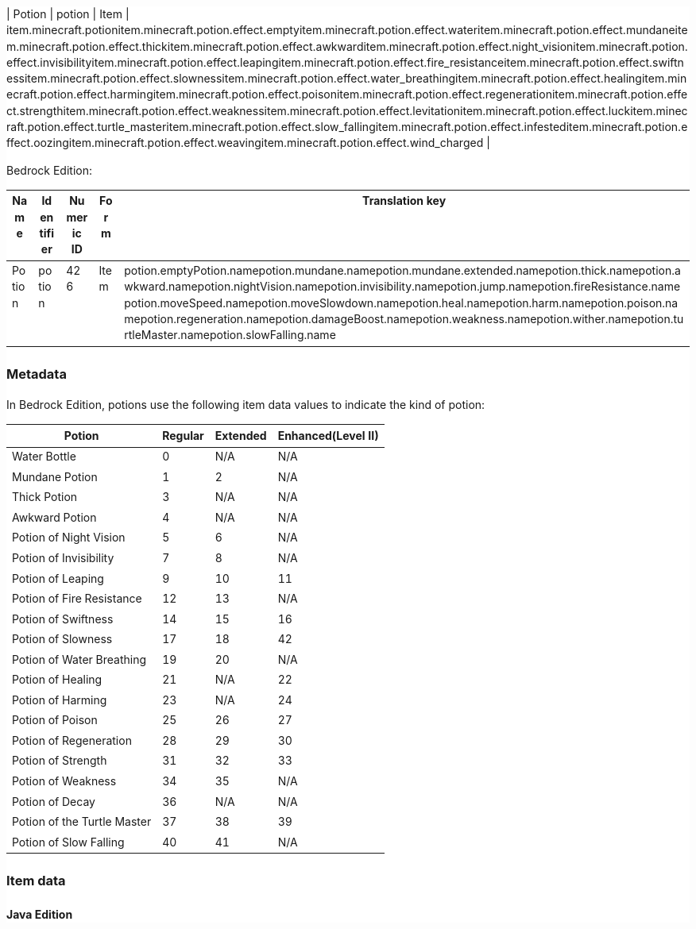 | Potion | potion     | Item | item.minecraft.potionitem.minecraft.potion.effect.emptyitem.minecraft.potion.effect.wateritem.minecraft.potion.effect.mundaneitem.minecraft.potion.effect.thickitem.minecraft.potion.effect.awkwarditem.minecraft.potion.effect.night_visionitem.minecraft.potion.effect.invisibilityitem.minecraft.potion.effect.leapingitem.minecraft.potion.effect.fire_resistanceitem.minecraft.potion.effect.swiftnessitem.minecraft.potion.effect.slownessitem.minecraft.potion.effect.water_breathingitem.minecraft.potion.effect.healingitem.minecraft.potion.effect.harmingitem.minecraft.potion.effect.poisonitem.minecraft.potion.effect.regenerationitem.minecraft.potion.effect.strengthitem.minecraft.potion.effect.weaknessitem.minecraft.potion.effect.levitationitem.minecraft.potion.effect.luckitem.minecraft.potion.effect.turtle_masteritem.minecraft.potion.effect.slow_fallingitem.minecraft.potion.effect.infesteditem.minecraft.potion.effect.oozingitem.minecraft.potion.effect.weavingitem.minecraft.potion.effect.wind_charged |

Bedrock Edition:

| Name   | Identifier | Numeric ID | Form | Translation key                                                                                                                                                                                                                                                                                                                                                                                                                        |
|--------|------------|------------|------|----------------------------------------------------------------------------------------------------------------------------------------------------------------------------------------------------------------------------------------------------------------------------------------------------------------------------------------------------------------------------------------------------------------------------------------|
| Potion | potion     | 426        | Item | potion.emptyPotion.namepotion.mundane.namepotion.mundane.extended.namepotion.thick.namepotion.awkward.namepotion.nightVision.namepotion.invisibility.namepotion.jump.namepotion.fireResistance.namepotion.moveSpeed.namepotion.moveSlowdown.namepotion.heal.namepotion.harm.namepotion.poison.namepotion.regeneration.namepotion.damageBoost.namepotion.weakness.namepotion.wither.namepotion.turtleMaster.namepotion.slowFalling.name |

### Metadata
In Bedrock Edition, potions use the following item data values to indicate the kind of potion:

| Potion                      | Regular | Extended | Enhanced(Level II) |
|-----------------------------|---------|----------|--------------------|
| Water Bottle                | 0       | N/A      | N/A                |
| Mundane Potion              | 1       | 2        | N/A                |
| Thick Potion                | 3       | N/A      | N/A                |
| Awkward Potion              | 4       | N/A      | N/A                |
| Potion of Night Vision      | 5       | 6        | N/A                |
| Potion of Invisibility      | 7       | 8        | N/A                |
| Potion of Leaping           | 9       | 10       | 11                 |
| Potion of Fire Resistance   | 12      | 13       | N/A                |
| Potion of Swiftness         | 14      | 15       | 16                 |
| Potion of Slowness          | 17      | 18       | 42                 |
| Potion of Water Breathing   | 19      | 20       | N/A                |
| Potion of Healing           | 21      | N/A      | 22                 |
| Potion of Harming           | 23      | N/A      | 24                 |
| Potion of Poison            | 25      | 26       | 27                 |
| Potion of Regeneration      | 28      | 29       | 30                 |
| Potion of Strength          | 31      | 32       | 33                 |
| Potion of Weakness          | 34      | 35       | N/A                |
| Potion of Decay             | 36      | N/A      | N/A                |
| Potion of the Turtle Master | 37      | 38       | 39                 |
| Potion of Slow Falling      | 40      | 41       | N/A                |



### Item data
#### Java Edition

